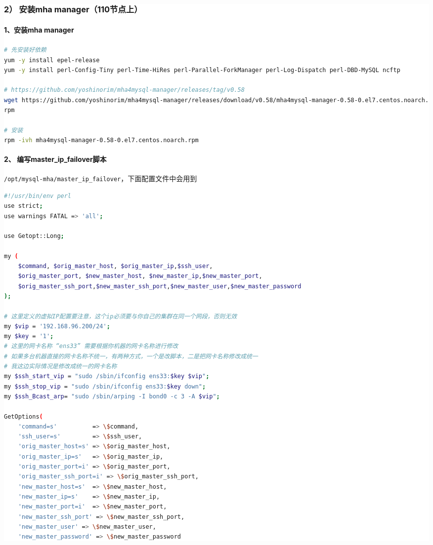 

### 2） 安装mha manager（110节点上）



#### 1、安装mha manager



```bash
# 先安装好依赖
yum -y install epel-release
yum -y install perl-Config-Tiny perl-Time-HiRes perl-Parallel-ForkManager perl-Log-Dispatch perl-DBD-MySQL ncftp

# https://github.com/yoshinorim/mha4mysql-manager/releases/tag/v0.58
wget https://github.com/yoshinorim/mha4mysql-manager/releases/download/v0.58/mha4mysql-manager-0.58-0.el7.centos.noarch.rpm

# 安装
rpm -ivh mha4mysql-manager-0.58-0.el7.centos.noarch.rpm
```



#### 2、 编写master_ip_failover脚本



`/opt/mysql-mha/master_ip_failover`，下面配置文件中会用到



```bash
#!/usr/bin/env perl
use strict;
use warnings FATAL => 'all';
 
use Getopt::Long;
 
my (
    $command, $orig_master_host, $orig_master_ip,$ssh_user,
    $orig_master_port, $new_master_host, $new_master_ip,$new_master_port,
    $orig_master_ssh_port,$new_master_ssh_port,$new_master_user,$new_master_password
);
 
# 这里定义的虚拟IP配置要注意，这个ip必须要与你自己的集群在同一个网段，否则无效
my $vip = '192.168.96.200/24';
my $key = '1';
# 这里的网卡名称 “ens33” 需要根据你机器的网卡名称进行修改
# 如果多台机器直接的网卡名称不统一，有两种方式，一个是改脚本，二是把网卡名称修改成统一
# 我这边实际情况是修改成统一的网卡名称
my $ssh_start_vip = "sudo /sbin/ifconfig ens33:$key $vip";
my $ssh_stop_vip = "sudo /sbin/ifconfig ens33:$key down";
my $ssh_Bcast_arp= "sudo /sbin/arping -I bond0 -c 3 -A $vip";

GetOptions(
    'command=s'          => \$command,
    'ssh_user=s'         => \$ssh_user,
    'orig_master_host=s' => \$orig_master_host,
    'orig_master_ip=s'   => \$orig_master_ip,
    'orig_master_port=i' => \$orig_master_port,
    'orig_master_ssh_port=i' => \$orig_master_ssh_port,
    'new_master_host=s'  => \$new_master_host,
    'new_master_ip=s'    => \$new_master_ip,
    'new_master_port=i'  => \$new_master_port,
    'new_master_ssh_port' => \$new_master_ssh_port,
    'new_master_user' => \$new_master_user,
    'new_master_password' => \$new_master_password
```
